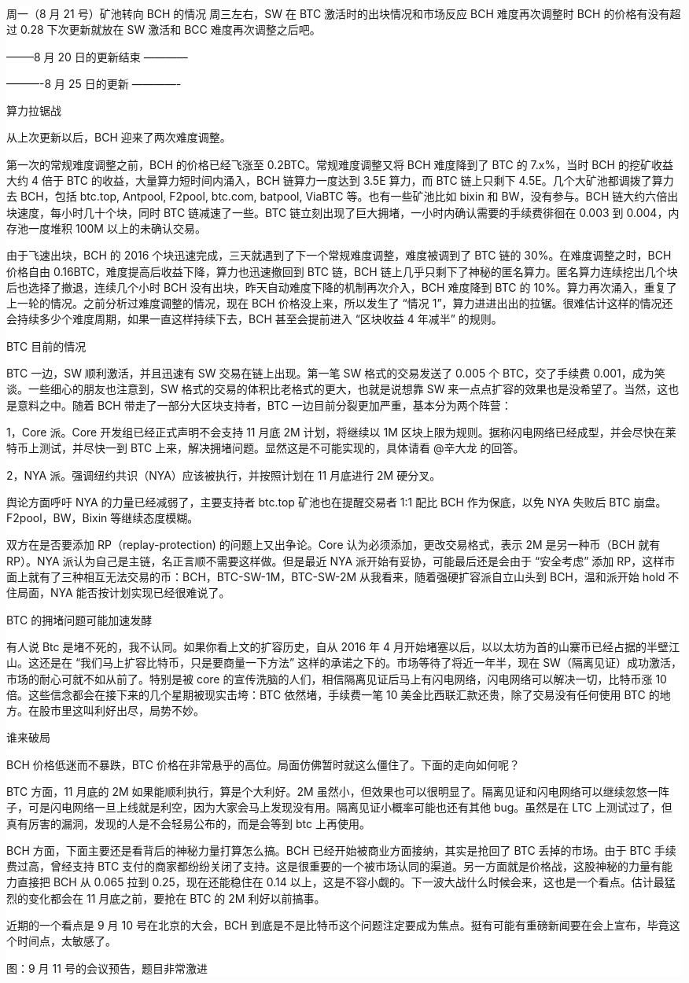 周一（8 月 21 号）矿池转向 BCH 的情况
周三左右，SW 在 BTC 激活时的出块情况和市场反应
BCH 难度再次调整时 BCH 的价格有没有超过 0.28
下次更新就放在 SW 激活和 BCC 难度再次调整之后吧。

——–8 月 20 日的更新结束 ————

———-8 月 25 日的更新 ————-

算力拉锯战

从上次更新以后，BCH 迎来了两次难度调整。

第一次的常规难度调整之前，BCH 的价格已经飞涨至 0.2BTC。常规难度调整又将 BCH 难度降到了 BTC 的 7.x%，当时 BCH 的挖矿收益大约 4 倍于 BTC 的收益，大量算力短时间内涌入，BCH 链算力一度达到 3.5E 算力，而 BTC 链上只剩下 4.5E。几个大矿池都调拨了算力去 BCH，包括 btc.top, Antpool, F2pool, btc.com, batpool, ViaBTC 等。也有一些矿池比如 bixin 和 BW，没有参与。BCH 链大约六倍出块速度，每小时几十个块，同时 BTC 链减速了一些。BTC 链立刻出现了巨大拥堵，一小时内确认需要的手续费徘徊在 0.003 到 0.004，内存池一度堆积 100M 以上的未确认交易。

由于飞速出块，BCH 的 2016 个块迅速完成，三天就遇到了下一个常规难度调整，难度被调到了 BTC 链的 30%。在难度调整之时，BCH 价格自由 0.16BTC，难度提高后收益下降，算力也迅速撤回到 BTC 链，BCH 链上几乎只剩下了神秘的匿名算力。匿名算力连续挖出几个块后也选择了撤退，连续几个小时 BCH 没有出块，昨天自动难度下降的机制再次介入，BCH 难度降到 BTC 的 10%。算力再次涌入，重复了上一轮的情况。之前分析过难度调整的情况，现在 BCH 价格没上来，所以发生了 “情况 1”，算力进进出出的拉锯。很难估计这样的情况还会持续多少个难度周期，如果一直这样持续下去，BCH 甚至会提前进入 “区块收益 4 年减半” 的规则。

BTC 目前的情况

BTC 一边，SW 顺利激活，并且迅速有 SW 交易在链上出现。第一笔 SW 格式的交易发送了 0.005 个 BTC，交了手续费 0.001，成为笑谈。一些细心的朋友也注意到，SW 格式的交易的体积比老格式的更大，也就是说想靠 SW 来一点点扩容的效果也是没希望了。当然，这也是意料之中。随着 BCH 带走了一部分大区块支持者，BTC 一边目前分裂更加严重，基本分为两个阵营：

1，Core 派。Core 开发组已经正式声明不会支持 11 月底 2M 计划，将继续以 1M 区块上限为规则。据称闪电网络已经成型，并会尽快在莱特币上测试，并尽快一到 BTC 上来，解决拥堵问题。显然这是不可能实现的，具体请看 @辛大龙 的回答。

2，NYA 派。强调纽约共识（NYA）应该被执行，并按照计划在 11 月底进行 2M 硬分叉。

舆论方面呼吁 NYA 的力量已经减弱了，主要支持者 btc.top 矿池也在提醒交易者 1:1 配比 BCH 作为保底，以免 NYA 失败后 BTC 崩盘。F2pool，BW，Bixin 等继续态度模糊。

双方在是否要添加 RP（replay-protection) 的问题上又出争论。Core 认为必须添加，更改交易格式，表示 2M 是另一种币（BCH 就有 RP）。NYA 派认为自己是主链，名正言顺不需要这样做。但是最近 NYA 派开始有妥协，可能最后还是会由于 “安全考虑” 添加 RP，这样市面上就有了三种相互无法交易的币：BCH，BTC-SW-1M，BTC-SW-2M 从我看来，随着强硬扩容派自立山头到 BCH，温和派开始 hold 不住局面，NYA 能否按计划实现已经很难说了。

BTC 的拥堵问题可能加速发酵

有人说 Btc 是堵不死的，我不认同。如果你看上文的扩容历史，自从 2016 年 4 月开始堵塞以后，以以太坊为首的山寨币已经占据的半壁江山。这还是在 “我们马上扩容比特币，只是要商量一下方法” 这样的承诺之下的。市场等待了将近一年半，现在 SW（隔离见证）成功激活，市场的耐心可就不如从前了。特别是被 core 的宣传洗脑的人们，相信隔离见证后马上有闪电网络，闪电网络可以解决一切，比特币涨 10 倍。这些信念都会在接下来的几个星期被现实击垮：BTC 依然堵，手续费一笔 10 美金比西联汇款还贵，除了交易没有任何使用 BTC 的地方。在股市里这叫利好出尽，局势不妙。

谁来破局

BCH 价格低迷而不暴跌，BTC 价格在非常悬乎的高位。局面仿佛暂时就这么僵住了。下面的走向如何呢？

BTC 方面，11 月底的 2M 如果能顺利执行，算是个大利好。2M 虽然小，但效果也可以很明显了。隔离见证和闪电网络可以继续忽悠一阵子，可是闪电网络一旦上线就是利空，因为大家会马上发现没有用。隔离见证小概率可能也还有其他 bug。虽然是在 LTC 上测试过了，但真有厉害的漏洞，发现的人是不会轻易公布的，而是会等到 btc 上再使用。

BCH 方面，下面主要还是看背后的神秘力量打算怎么搞。BCH 已经开始被商业方面接纳，其实是抢回了 BTC 丢掉的市场。由于 BTC 手续费过高，曾经支持 BTC 支付的商家都纷纷关闭了支持。这是很重要的一个被市场认同的渠道。另一方面就是价格战，这股神秘的力量有能力直接把 BCH 从 0.065 拉到 0.25，现在还能稳住在 0.14 以上，这是不容小觑的。下一波大战什么时候会来，这也是一个看点。估计最猛烈的变化都会在 11 月底之前，要抢在 BTC 的 2M 利好以前搞事。

近期的一个看点是 9 月 10 号在北京的大会，BCH 到底是不是比特币这个问题注定要成为焦点。挺有可能有重磅新闻要在会上宣布，毕竟这个时间点，太敏感了。

图：9 月 11 号的会议预告，题目非常激进
